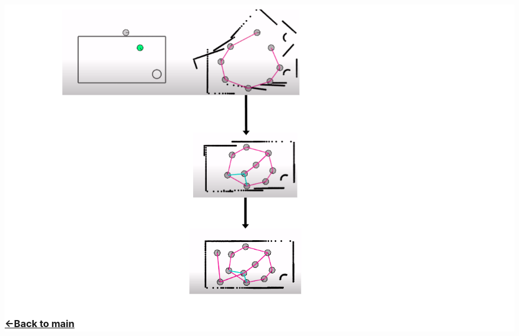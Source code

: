 <img src="images/loop_closure.png" alt="Loop Closure in Gmapping" width="600" height="500"/>

### [&lt;-Back to main](../../README.md)
